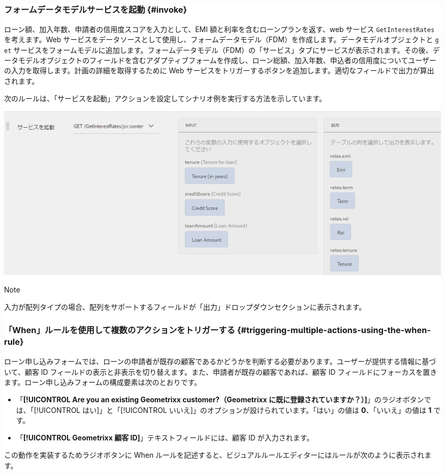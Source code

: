### フォームデータモデルサービスを起動 {#invoke}

ローン額、加入年数、申請者の信用度スコアを入力として、EMI 額と利率を含むローンプランを返す、web サービス `GetInterestRates` を考えます。Web サービスをデータソースとして使用し、フォームデータモデル（FDM）を作成します。データモデルオブジェクトと `get` サービスをフォームモデルに追加します。フォームデータモデル（FDM）の「サービス」タブにサービスが表示されます。その後、データモデルオブジェクトのフィールドを含むアダプティブフォームを作成し、ローン総額、加入年数、申込者の信用度についてユーザーの入力を取得します。計画の詳細を取得するために Web サービスをトリガーするボタンを追加します。適切なフィールドで出力が算出されます。

次のルールは、「サービスを起動」アクションを設定してシナリオ例を実行する方法を示しています。

![Example-invoke-services](assets/example-invoke-services.png)

>[!NOTE]
>
>入力が配列タイプの場合、配列をサポートするフィールドが「出力」ドロップダウンセクションに表示されます。

### 「When」ルールを使用して複数のアクションをトリガーする  {#triggering-multiple-actions-using-the-when-rule}

ローン申し込みフォームでは、ローンの申請者が既存の顧客であるかどうかを判断する必要があります。ユーザーが提供する情報に基づいて、顧客 ID フィールドの表示と非表示を切り替えます。また、申請者が既存の顧客であれば、顧客 ID フィールドにフォーカスを置きます。ローン申し込みフォームの構成要素は次のとおりです。

* 「**[!UICONTROL Are you an existing Geometrixx customer?（Geometrixx に既に登録されていますか？）]**」のラジオボタンでは、「[!UICONTROL はい]」と「[!UICONTROL いいえ]」のオプションが設けられています。「はい」の値は **0**、「いいえ」の値は **1** です。

* 「**[!UICONTROL Geometrixx 顧客 ID]**」テキストフィールドには、顧客 ID が入力されます。

この動作を実装するためラジオボタンに When ルールを記述すると、ビジュアルルールエディターにはルールが次のように表示されます。
